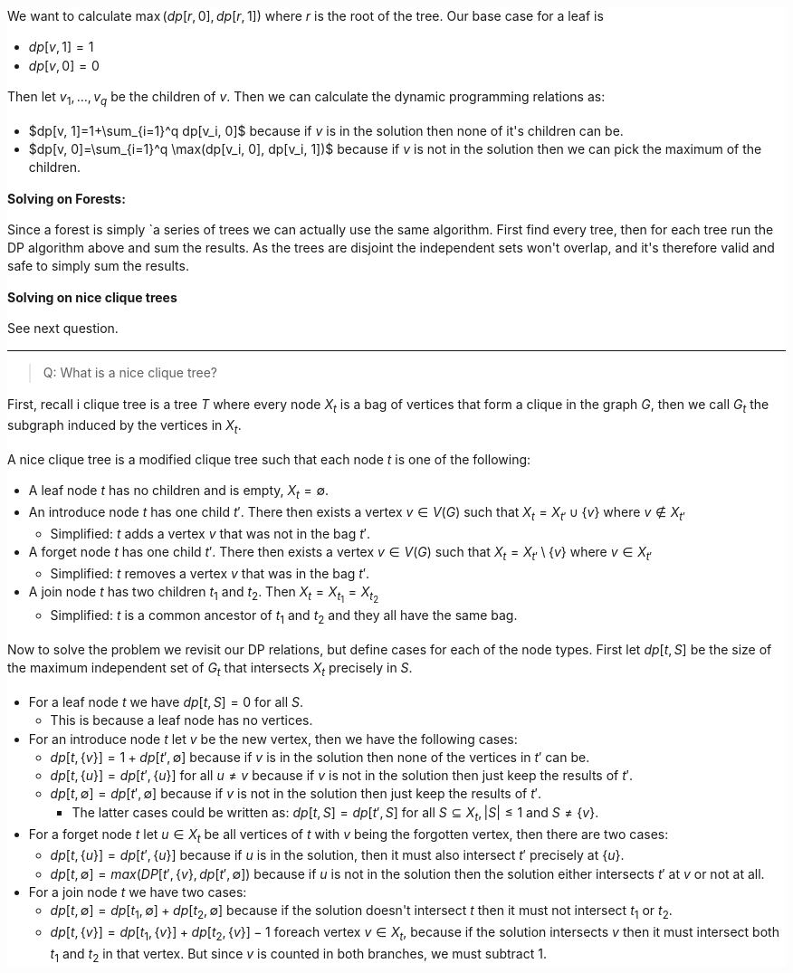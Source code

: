 We want to calculate $\max(dp[r, 0], dp[r, 1])$ where $r$ is the root of the tree. Our base case for a leaf is 

- $dp[v, 1]=1$
- $dp[v, 0]=0$

Then let $v_1,\dots,v_q$ be the children of $v$. Then we can calculate the dynamic programming relations as:

- $dp[v, 1]=1+\sum_{i=1}^q dp[v_i, 0]$ because if $v$ is in the solution then none of it's children can be.
- $dp[v, 0]=\sum_{i=1}^q \max(dp[v_i, 0], dp[v_i, 1])$ because if $v$ is not in the solution then we can pick the maximum of the children.

**Solving on Forests:**

Since a forest is simply `a series of trees we can actually use the same algorithm. First find every tree, then for each tree run the DP algorithm above and sum the results. As the trees are disjoint the independent sets won't overlap, and it's therefore valid and safe to simply sum the results.

**Solving on nice clique trees**

See next question.

---
> Q: What is a nice clique tree?

First, recall i clique tree is a tree $T$ where every node $X_t$ is a bag of vertices that form a clique in the graph $G$, then we call $G_t$ the subgraph induced by the vertices in $X_t$.

A nice clique tree is a modified clique tree such that each node $t$ is one of the following:

- A leaf node $t$ has no children and is empty, $X_t=\emptyset$.
- An introduce node $t$ has one child $t'$. There then exists a vertex $v\in V(G)$ such that $X_t=X_{t'}\cup \{v\}$ where $v\notin X_{t'}$
    - Simplified: $t$ adds a vertex $v$ that was not in the bag $t'$.
- A forget node $t$ has one child $t'$. There then exists a vertex $v\in V(G)$ such that $X_t=X_{t'}\setminus \{v\}$ where $v\in X_{t'}$
    - Simplified: $t$ removes a vertex $v$ that was in the bag $t'$.
- A join node $t$ has two children $t_1$ and $t_2$. Then $X_t=X_{t_1}=X_{t_2}$
    - Simplified: $t$ is a common ancestor of $t_1$ and $t_2$ and they all have the same bag.

Now to solve the problem we revisit our DP relations, but define cases for each of the node types. First let $dp[t,S]$ be the size of the maximum independent set of $G_t$ that intersects $X_t$ precisely in $S$.

- For a leaf node $t$ we have $dp[t,S]=0$ for all $S$.
    - This is because a leaf node has no vertices.
- For an introduce node $t$ let $v$ be the new vertex, then we have the following cases:
    - $dp[t,\{v\}] = 1 + dp[t',\emptyset]$ because if $v$ is in the solution then none of the vertices in $t'$ can be.
    - $dp[t,\{u\}] = dp[t',\{u\}]$ for all $u\neq v$ because if $v$ is not in the solution then just keep the results of $t'$.
    - $dp[t,\emptyset] = dp[t',\emptyset]$ because if $v$ is not in the solution then just keep the results of $t'$.
        - The latter cases could be written as: $dp[t,S] = dp[t',S]$ for all $S\subseteq X_t,|S|\leq 1$ and $S\neq \{v\}$.
- For a forget node $t$ let $u\in X_t$ be all vertices of $t$ with $v$ being the forgotten vertex, then there are two cases:
    - $dp[t,\{u\}] = dp[t',\{u\}]$ because if $u$ is in the solution, then it must also intersect $t'$ precisely at $\{u\}$.
    - $dp[t,\emptyset] = max(DP[t', \{v\}, dp[t',\emptyset])$ because if $u$ is not in the solution then the solution either intersects $t'$ at $v$ or not at all.
- For a join node $t$ we have two cases:
    - $dp[t,\emptyset] = dp[t_1,\emptyset] + dp[t_2,\emptyset]$ because if the solution doesn't intersect $t$ then it must not intersect $t_1$ or $t_2$.
    - $dp[t,\{v\}] = dp[t_1,\{v\}] + dp[t_2,\{v\}] -1$ foreach vertex $v\in X_t$, because if the solution intersects $v$ then it must intersect both $t_1$ and $t_2$ in that vertex. But since $v$ is counted in both branches, we must subtract 1.
